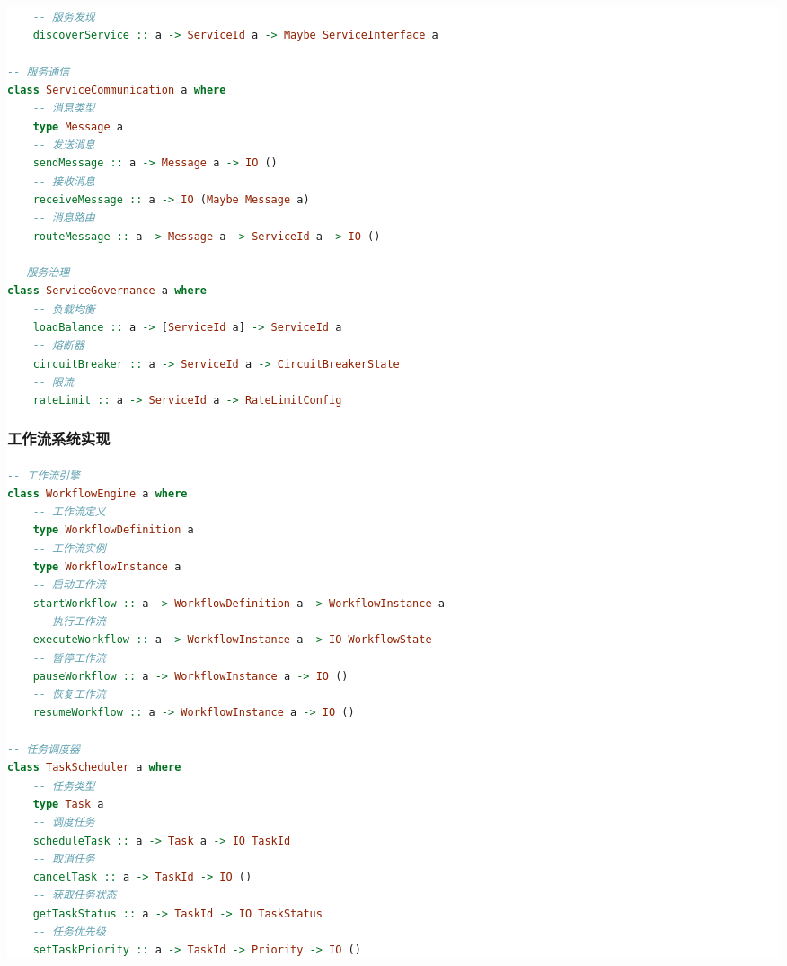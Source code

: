 ```haskell
    -- 服务发现
    discoverService :: a -> ServiceId a -> Maybe ServiceInterface a

-- 服务通信
class ServiceCommunication a where
    -- 消息类型
    type Message a
    -- 发送消息
    sendMessage :: a -> Message a -> IO ()
    -- 接收消息
    receiveMessage :: a -> IO (Maybe Message a)
    -- 消息路由
    routeMessage :: a -> Message a -> ServiceId a -> IO ()

-- 服务治理
class ServiceGovernance a where
    -- 负载均衡
    loadBalance :: a -> [ServiceId a] -> ServiceId a
    -- 熔断器
    circuitBreaker :: a -> ServiceId a -> CircuitBreakerState
    -- 限流
    rateLimit :: a -> ServiceId a -> RateLimitConfig
```

### 工作流系统实现

```haskell
-- 工作流引擎
class WorkflowEngine a where
    -- 工作流定义
    type WorkflowDefinition a
    -- 工作流实例
    type WorkflowInstance a
    -- 启动工作流
    startWorkflow :: a -> WorkflowDefinition a -> WorkflowInstance a
    -- 执行工作流
    executeWorkflow :: a -> WorkflowInstance a -> IO WorkflowState
    -- 暂停工作流
    pauseWorkflow :: a -> WorkflowInstance a -> IO ()
    -- 恢复工作流
    resumeWorkflow :: a -> WorkflowInstance a -> IO ()

-- 任务调度器
class TaskScheduler a where
    -- 任务类型
    type Task a
    -- 调度任务
    scheduleTask :: a -> Task a -> IO TaskId
    -- 取消任务
    cancelTask :: a -> TaskId -> IO ()
    -- 获取任务状态
    getTaskStatus :: a -> TaskId -> IO TaskStatus
    -- 任务优先级
    setTaskPriority :: a -> TaskId -> Priority -> IO ()
```
